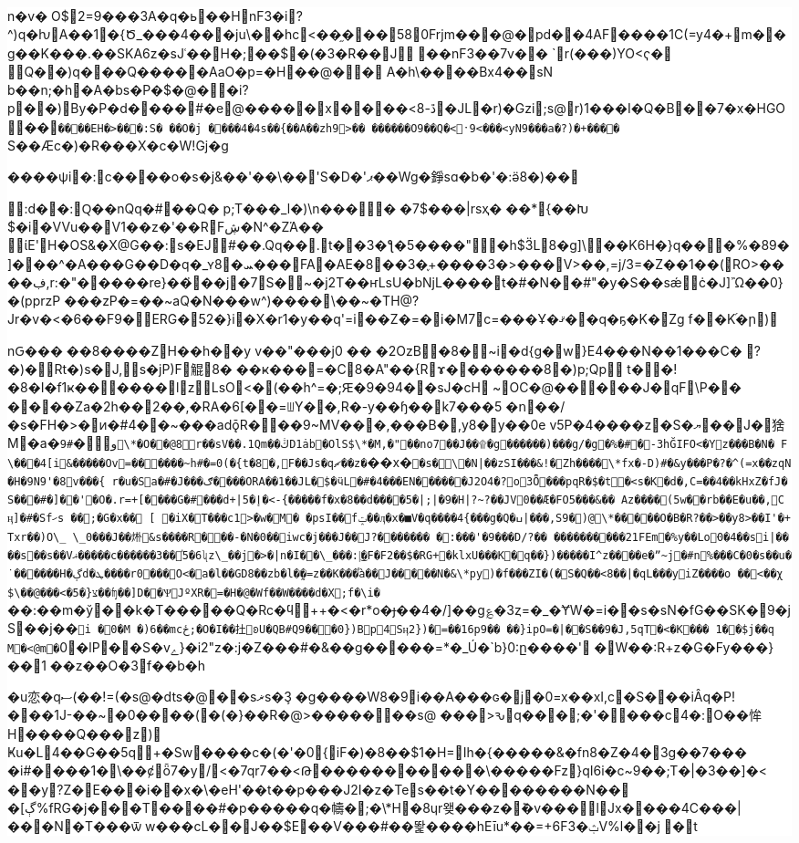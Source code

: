  n�v�
O$񊡱2=9���3A�q�ь��HnF3�i?^)q�ƕA��1�{Ծ\_���4���ju\��hc<��֦���⤎580Frjm���@�pd ��4AF� ���1C(=y4�+m��g��K���.��SKA6z�sJ˓��H�;��$�(�3�R��J ��nF3��7v��
` r(���)YO<ҁ�׭ Q�� )q���Q�����AaO�p=�H��@��
A�h\���� Bx4��sN b��n;�h�A�bs�P�$�@��i?
p��)By�P�d�� ��#�e@�����x����<ڐ-8�JL�r)�Gzi;s@r)1���I�Q�B��7�x�HGO֌��`����EH�>���:S�
��O�j
����4�4s��{��A��z h9>�� ������ O9��Q�<ˑ9<���<yN9���a�?)�+����`S�� Ӕc�)�R���X�c�W!Gj�g
 
 ����ѱi�:c����o�s�j&��'��\��'S�D� 'ޕ��Wg�錚 sɑ�b�'�:ӛ8�)��
 
 :d��:Ԛ��nQq�#��Q�
p;T���\_l�)\n����
�7$���|rsҳ�
��\*{��Խ
$�i�VVu��V1��z�'��RFڜ�N^�ZΆ�� ίE' H�OS&�X@G��:s�EJ┨#��.Qq��.t��3�ƪ�׵"����5�h$ӞL8�g]\��K6H�}q���%�89�]���^�A���G��D�q�\_ʏ8�ܚ���FA�AE�8��3�֪+����3�>���V>��,=j/3=�Z��1��(RO>����ڣ,r:�"�����re}��҆��j�7S�~�j2T��ҥLsU�bNjL����t�#�N��#"�y�S��sǽċ�J]Ὢ��0}�(pprzP
���zP�=��~aQ�N���w^)����\��~�TH@?Jr�v�<�6��F9�ERG�52�}i�X�r1�у��q'=i��Z�=�i�M7c=���Ұ�ޤ��q�ҕ�K�Z g f��K֜�ր)
 
 nԌ���
��8����ZH��h��y v��"���j0 �� �2OzB�8�~i�d {g�w}E4���N��1���C�
?�)�Rt�)s�J,s�jP)F 䚠 8� ��ҝ���=�C8�A"��{Rɤ�������8�)p;Qp t��!�8�I� f1ҝ������lzLsO<�(��h^=�;Ԙ�9�94��sJ�cH
~OC�@�����J�qF\P��
��޽��Za�2h��2��,�RA�6[��=ꔗY��,R�-y��ɧ��k7���5 �ո��/�s�FH�>�ͷ�#4��~���adǭR���9~MV���,���B� ,y8�y��0e v5P�4����z�S�ޔ��J�猞M�a�و�`#9\*�O��@8r��sV��.1Qm��ڭD1ȧb�OlS$\*�M,�"��no7��J��۩�g������)���g/�g�%�#�-3hĞIFO<�Yz���B�N�
F\���4[i&�����Ov=��׭����~h#�=0(�{t�8�,F��Js�qޗ��z�`��x�`�s�\�N|��zSI���&!�Zh����\*fx�-D)#�&y���P�?�^(=x��zqN�H�9N9'�8v���{
r�u�Sa�#�J���ګ����ORA��1��JL�$�ӵL�#�4���EN����� �J2O4�?o3Ȫ���pqR�$�t�<s�K�d�,C=��4��kHxZ�fJ�S���#�]��'�O�.r=+[����G�#��� d+|إ�5�<-{���� �f�x�8��d����5�|;| �9�H|?~?��JV0��Ӕ�FO5���&��
Az����(5w��rb��E�u��,Cӊ]�#�Sfހs ��;�G�x�� [ �iX�T���c1>�w�M� �psI��fݓ��ӆ�x�■V�q����4{�� �g�Q�ߎ|���,S9�)@\*� ����O�B�R?��>��y8>��I'�+Txr��)O\_
\_0���J��烞&s����R󌞦���-�N�0��iwc�j�� �J�� J?������� �:���'�9���D/?�� ����������21FEm�%y��Lo݀0�4��si|����s��s��Vޣ�����c������3��֓5�6ʯz\_��j�>�|ո�I��\_���:|͜�F�F2��$�RG+�klxU���K�q��})�����I^z����e�ˮ~j�#n%���C�0�s��u�˙������H�ڳd�ܛ����r0���O<ּ�a�l��GD8��zb�l�̰�=z��K���֯à��J�� ���N�&\*py)�f���ZI�(�S�Q��<8��|�qL���yiZ����o
��<��χ$\��@���<�צ{�5��ʩ��]D��ѰJºХR�=�H�@�Wf��W����d�X;f�\i�`��:��m�ў��k�T�����Q�Rc�ϥ++�<�r\*o�ɟ��4�/]��g؏�3ȥ=�\_�ɎW�=i��s�sN�fG��SK�9�jS��j��`i �0�M
�)6��mcځ;�O�I��扗ʚU�QB#Q9���0})Bp4Sӊ2})�=��16p9�� ��}ipO=�|��S��9�J,5qT�<�K���
1��$j��qM�<@m�`0�lP��S�vے}�i2"z� :j�Z���#�&��g�����=\*�\_Ú�`b}0:ը����'֋ �W��:R+z�G�Fy���}��1 ��z��O�3f��b�h
 
 �u恋�qސ(��!=( �s@�dt s�@��sޜs�Ҙ �g����W8�9i��A���ɢ�j�0=x��xI,c�S���iÂq�P!���1J-��~�0����(�(�}��R�@>�������s@
���>ԅq���;�'� ���c4�:O��恈H����Q���z) Ҝu�L4��G��5q+�Sw����c�(�'�0{iF�)�8��$1�H=Ih�{�����&�fn8�Z�4�3g��7���
�i#����1�\��ȼȫ7�y/<�7qr7��<Թ�����������\�����Fz֌}qI6i�c~9��;T�|�3��]�<
��y?Z�E���i��x�\�eH'��t��p���J2I�z�Tes��t�Y��������N�� �[ڳ%fRG�j��޳�T����#�p�����q�幬�;�\*H�8ɥr왲���z�݉�v���lJx����4C���|���N�T���ѿ
w���cL��J��$E��V���#��똹����hEīu\*��=+6Fݑ�3V%l��j �t
 